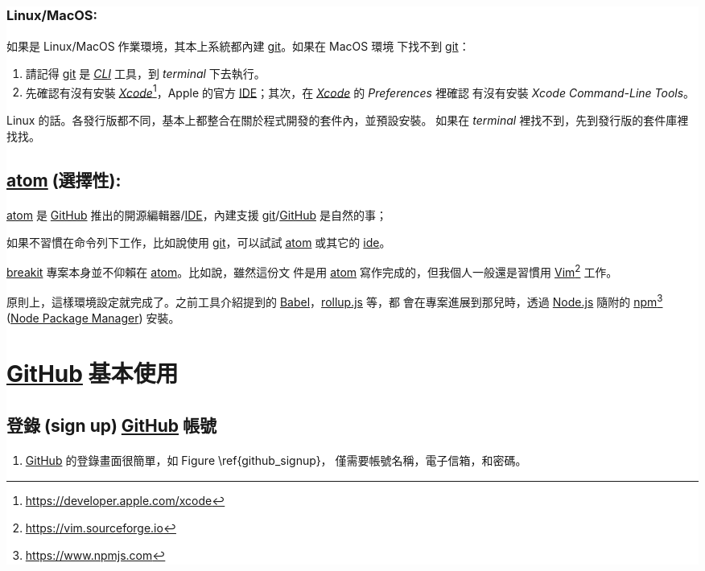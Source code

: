 ### Linux/MacOS:

  如果是 Linux/MacOS 作業環境，其本上系統都內建 [git][]。如果在 MacOS 環境
  下找不到 [git][]：

  1. 請記得 [git][] 是 [*CLI*][cli] 工具，到 *terminal* 下去執行。
  1. 先確認有沒有安裝 [*Xcode*][xcode][^xcode]，Apple 的官方
    [IDE][ide]；其次，在 [*Xcode*][xcode] 的 *Preferences* 裡確認
    有沒有安裝 *Xcode Command-Line Tools*。

  Linux 的話。各發行版都不同，基本上都整合在關於程式開發的套件內，並預設安裝。
  如果在 *terminal* 裡找不到，先到發行版的套件庫裡找找。

## [atom][] (選擇性):

  [atom][] 是 [GitHub][github] 推出的開源編輯器/[IDE][ide]，內建支援
  [git][]/[GitHub][github] 是自然的事；

  如果不習慣在命令列下工作，比如說使用 [git][]，可以試試 [atom][] 或其它的
  [ide][]。

  [breakit][] 專案本身並不仰賴在 [atom][]。比如說，雖然這份文
  件是用 [atom][] 寫作完成的，但我個人一般還是習慣用 [Vim][vim][^vim]
  工作。

  原則上，這樣環境設定就完成了。之前工具介紹提到的
  [Babel][babeljs]，[rollup.js][rollupjs] 等，都
  會在專案進展到那兒時，透過 [Node.js][nodejs] 隨附的 [npm][][^npm]
  ([Node Package Manager][npm]) 安裝。

# [GitHub][github] 基本使用

## 登錄 (sign up) [GitHub][github] 帳號

  1. [GitHub][github] 的登錄畫面很簡單，如 Figure \ref{github_signup}，
    僅需要帳號名稱，電子信箱，和密碼。


[ECMAScript]: https://en.wikipedia.org/wiki/ECMAScript
[breakit]: https://github.com/ywchiao/breakit
[breakout]: https://en.wikipedia.org/wiki/Breakout_(video_game)
[nodejs]: https://nodejs.org
[atom]: https://atom.io
[babeljs]: https://babeljs.io
[browserify]: http://browserify.org
[git]: https://git-scm.com
[github]: https://github.com
[ide]: https://en.wikipedia.org/wiki/Integrated_development_environment
[rollupjs]: https://rollupjs.org
[terser]: https://github.com/terser-js/terser
[torvalds]: https://en.wikipedia.org/wiki/Linus_Torvalds
[typescript]: https://www.typescriptlang.org
[vcs]: https://en.wikipedia.org/wiki/Version_control
[vscode]: https://github.com/Microsoft/vscode
[webpack]: https://webpack.github.io
[brew]: https://github.com/Homebrew/brew
[cli]: https://en.wikipedia.org/wiki/Command-line_interface
[cmder]: https://github.com/cmderdev/cmder
[gui]: https://en.wikipedia.org/wiki/Graphical_user_interface
[npm]: https://www.npmjs.com
[nvm]: https://github.com/creationix/nvm
[vim]: https://vim.sourceforge.io
[xcode]: https://developer.apple.com/xcode
[commonmark]: http://commonmark.org
[gfm]: https://github.github.com/gfm
[gitignore]: https://git-scm.com/docs/gitignore
[markdown]: https://en.wikipedia.org/wiki/Markdown
[MIT]: https://opensource.org/licenses/MIT
[^ECMAScript]: https://en.wikipedia.org/wiki/ECMAScript
[^breakit]: https://github.com/ywchiao/breakit
[^breakout]: https://en.wikipedia.org/wiki/Breakout_(video_game)
[^nodejs]: https://nodejs.org
[^atom]: https://atom.io
[^babeljs]: https://babeljs.io
[^browserify]: http://browserify.org
[^git]: https://git-scm.com
[^github]: https://github.com
[^ide]: https://en.wikipedia.org/wiki/Integrated_development_environment
[^rollupjs]: https://rollupjs.org
[^terser]: https://github.com/terser-js/terser
[^torvalds]: https://en.wikipedia.org/wiki/Linus_Torvalds
[^typescript]: https://www.typescriptlang.org
[^vcs]: https://en.wikipedia.org/wiki/Version_control
[^vscode]: https://github.com/Microsoft/vscode
[^webpack]: https://webpack.github.io
[^brew]: https://github.com/Homebrew/brew
[^cli]: https://en.wikipedia.org/wiki/Command-line_interface
[^cmder]: https://github.com/cmderdev/cmder
[^gui]: https://en.wikipedia.org/wiki/Graphical_user_interface
[^npm]: https://www.npmjs.com
[^nvm]: https://github.com/creationix/nvm
[^vim]: https://vim.sourceforge.io
[^xcode]: https://developer.apple.com/xcode
[^commonmark]: http://commonmark.org
[^gfm]: https://github.github.com/gfm
[^gitignore]: https://git-scm.com/docs/gitignore
[^markdown]: https://en.wikipedia.org/wiki/Markdown
[^MIT]: https://opensource.org/licenses/MIT